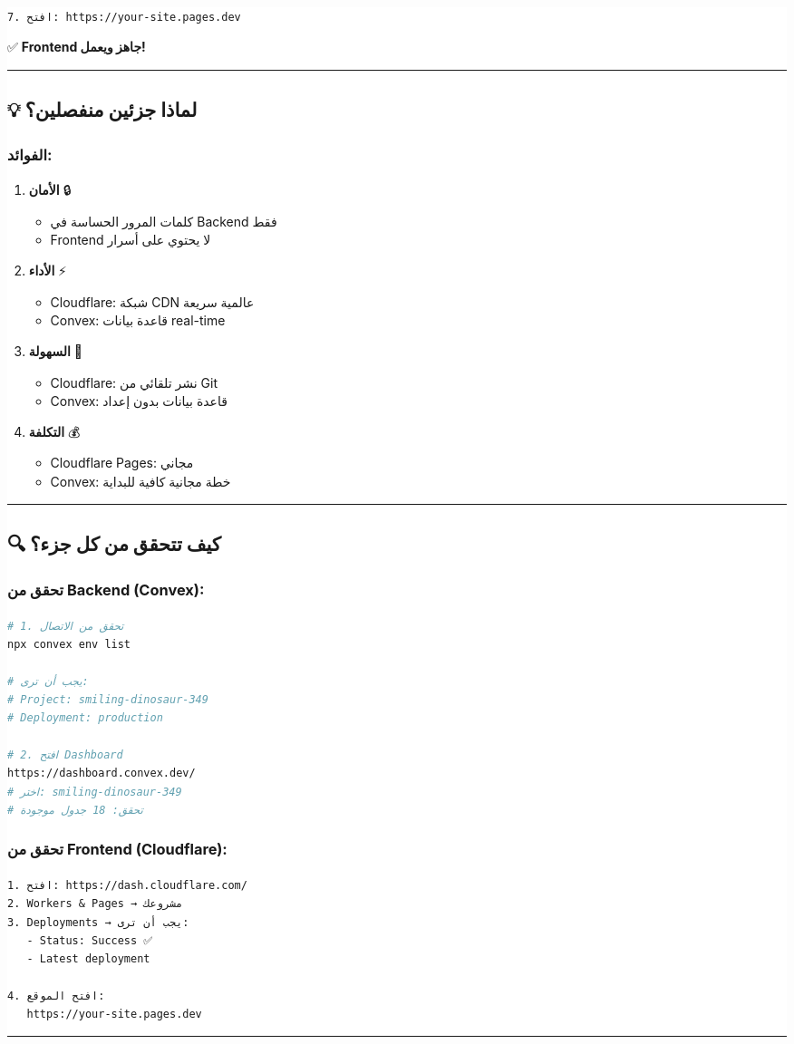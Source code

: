 ```
7. افتح: https://your-site.pages.dev
```

✅ **Frontend جاهز ويعمل!**

---

## 💡 لماذا جزئين منفصلين؟

### الفوائد:

1. **الأمان** 🔒
   - كلمات المرور الحساسة في Backend فقط
   - Frontend لا يحتوي على أسرار

2. **الأداء** ⚡
   - Cloudflare: شبكة CDN عالمية سريعة
   - Convex: قاعدة بيانات real-time

3. **السهولة** 🎯
   - Cloudflare: نشر تلقائي من Git
   - Convex: قاعدة بيانات بدون إعداد

4. **التكلفة** 💰
   - Cloudflare Pages: مجاني
   - Convex: خطة مجانية كافية للبداية

---

## 🔍 كيف تتحقق من كل جزء؟

### تحقق من Backend (Convex):

```bash
# 1. تحقق من الاتصال
npx convex env list

# يجب أن ترى:
# Project: smiling-dinosaur-349
# Deployment: production

# 2. افتح Dashboard
https://dashboard.convex.dev/
# اختر: smiling-dinosaur-349
# تحقق: 18 جدول موجودة
```

### تحقق من Frontend (Cloudflare):

```
1. افتح: https://dash.cloudflare.com/
2. Workers & Pages → مشروعك
3. Deployments → يجب أن ترى:
   - Status: Success ✅
   - Latest deployment

4. افتح الموقع:
   https://your-site.pages.dev
```

---